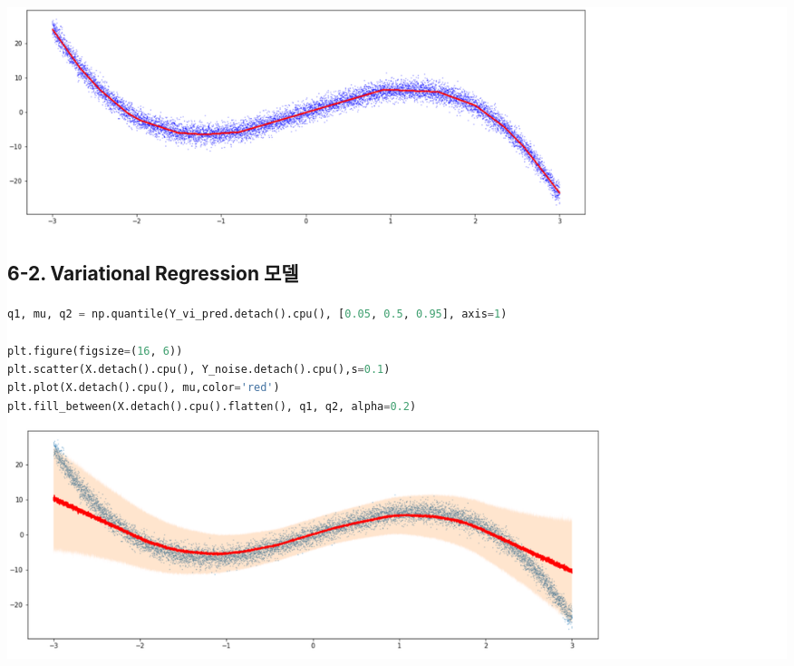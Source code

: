 ![figure2](/assets/img/pytorch/2-4.png)



## 6-2. Variational Regression 모델

```python
q1, mu, q2 = np.quantile(Y_vi_pred.detach().cpu(), [0.05, 0.5, 0.95], axis=1)

plt.figure(figsize=(16, 6))
plt.scatter(X.detach().cpu(), Y_noise.detach().cpu(),s=0.1)
plt.plot(X.detach().cpu(), mu,color='red')
plt.fill_between(X.detach().cpu().flatten(), q1, q2, alpha=0.2)
```

![figure2](/assets/img/pytorch/2-5.png)